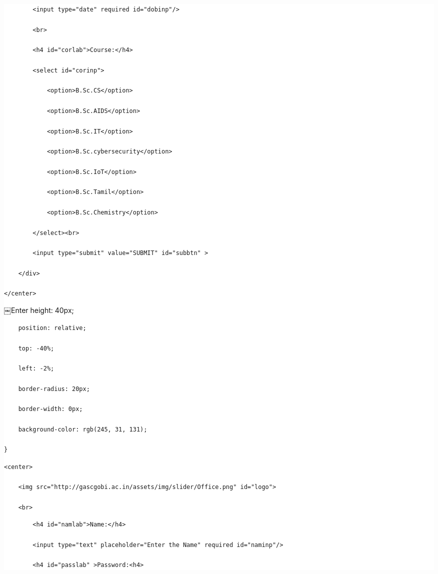             <input type="date" required id="dobinp"/>

            <br>

            <h4 id="corlab">Course:</h4>

            <select id="corinp">

                <option>B.Sc.CS</option>

                <option>B.Sc.AIDS</option>

                <option>B.Sc.IT</option>

                <option>B.Sc.cybersecurity</option>

                <option>B.Sc.IoT</option>

                <option>B.Sc.Tamil</option>

                <option>B.Sc.Chemistry</option>

            </select><br>

            <input type="submit" value="SUBMIT" id="subbtn" >

        </div>

    </center>

</body>

</html>￼Enter        height: 40px;

        position: relative;

        top: -40%;

        left: -2%;

        border-radius: 20px;

        border-width: 0px;

        background-color: rgb(245, 31, 131);

    }

</style>

<body>

    <center>

        <img src="http://gascgobi.ac.in/assets/img/slider/Office.png" id="logo">

        <br>

  <div id="container">

            <h4 id="namlab">Name:</h4>

            <input type="text" placeholder="Enter the Name" required id="naminp"/>

            <h4 id="passlab" >Password:<h4>
